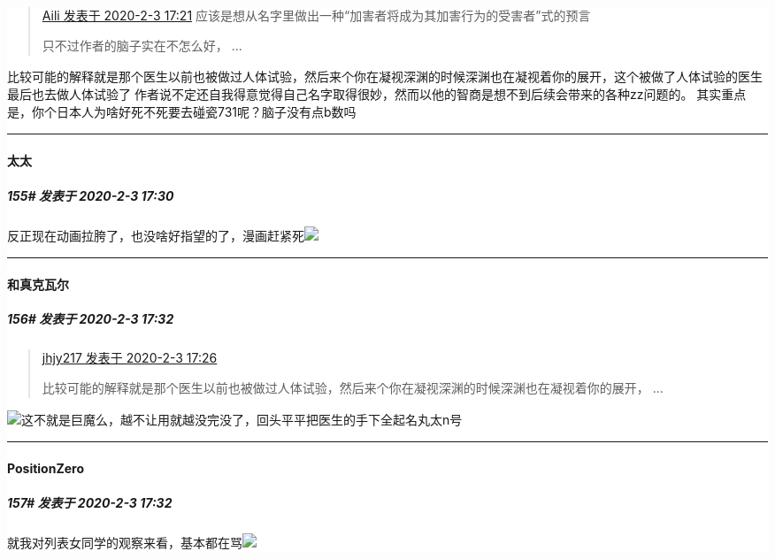 

<blockquote><a href="httphttps://bbs.saraba1st.com/2b/forum.php?mod=redirect&amp;goto=findpost&amp;pid=46316250&amp;ptid=1911999" target="_blank">Aili 发表于 2020-2-3 17:21</a>
应该是想从名字里做出一种“加害者将成为其加害行为的受害者”式的预言

只不过作者的脑子实在不怎么好， ...</blockquote>
比较可能的解释就是那个医生以前也被做过人体试验，然后来个你在凝视深渊的时候深渊也在凝视着你的展开，这个被做了人体试验的医生最后也去做人体试验了
作者说不定还自我得意觉得自己名字取得很妙，然而以他的智商是想不到后续会带来的各种zz问题的。
其实重点是，你个日本人为啥好死不死要去碰瓷731呢？脑子没有点b数吗







*****

####  太太  
##### 155#       发表于 2020-2-3 17:30




反正现在动画拉胯了，也没啥好指望的了，漫画赶紧死<img src="https://static.saraba1st.com/image/smiley/face2017/067.png" referrerpolicy="no-referrer">







*****

####  和真克瓦尔  
##### 156#       发表于 2020-2-3 17:32



<blockquote><a href="httphttps://bbs.saraba1st.com/2b/forum.php?mod=redirect&amp;goto=findpost&amp;pid=46316282&amp;ptid=1911999" target="_blank">jhjy217 发表于 2020-2-3 17:26</a>

比较可能的解释就是那个医生以前也被做过人体试验，然后来个你在凝视深渊的时候深渊也在凝视着你的展开， ...</blockquote>
<img src="https://static.saraba1st.com/image/smiley/face2017/002.png" referrerpolicy="no-referrer">这不就是巨魔么，越不让用就越没完没了，回头平平把医生的手下全起名丸太n号







*****

####  PositionZero  
##### 157#       发表于 2020-2-3 17:32




就我对列表女同学的观察来看，基本都在骂<img src="https://static.saraba1st.com/image/smiley/face2017/067.png" referrerpolicy="no-referrer">




